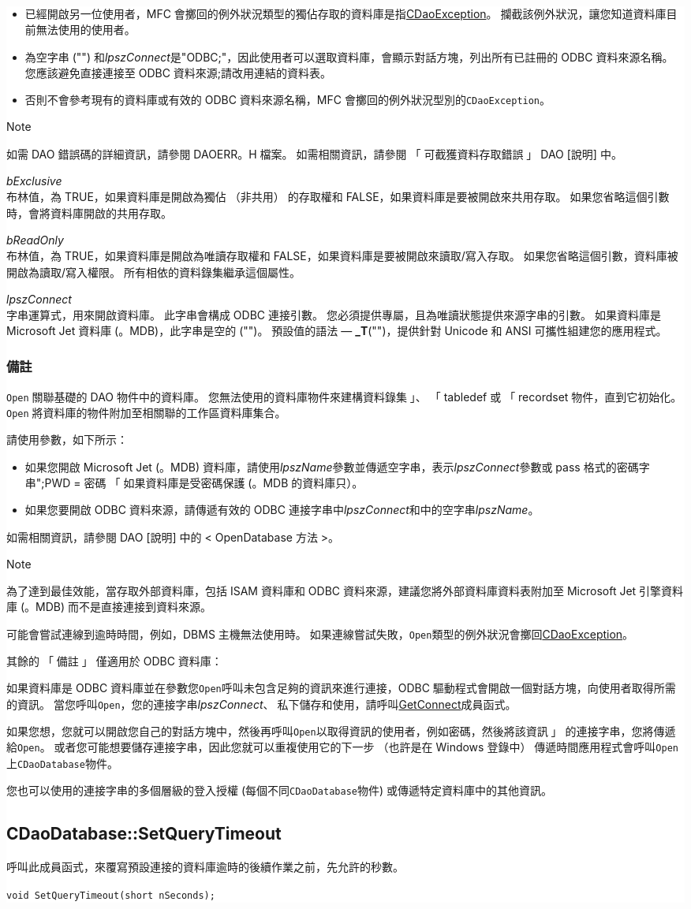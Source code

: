 -   已經開啟另一位使用者，MFC 會擲回的例外狀況類型的獨佔存取的資料庫是指[CDaoException](../../mfc/reference/cdaoexception-class.md)。 攔截該例外狀況，讓您知道資料庫目前無法使用的使用者。  
  
-   為空字串 ("") 和*lpszConnect*是"ODBC;"，因此使用者可以選取資料庫，會顯示對話方塊，列出所有已註冊的 ODBC 資料來源名稱。 您應該避免直接連接至 ODBC 資料來源;請改用連結的資料表。  
  
-   否則不會參考現有的資料庫或有效的 ODBC 資料來源名稱，MFC 會擲回的例外狀況型別的`CDaoException`。  
  
> [!NOTE]
>  如需 DAO 錯誤碼的詳細資訊，請參閱 DAOERR。H 檔案。 如需相關資訊，請參閱 「 可截獲資料存取錯誤 」 DAO [說明] 中。  
  
 *bExclusive*  
 布林值，為 TRUE，如果資料庫是開啟為獨佔 （非共用） 的存取權和 FALSE，如果資料庫是要被開啟來共用存取。 如果您省略這個引數時，會將資料庫開啟的共用存取。  
  
 *bReadOnly*  
 布林值，為 TRUE，如果資料庫是開啟為唯讀存取權和 FALSE，如果資料庫是要被開啟來讀取/寫入存取。 如果您省略這個引數，資料庫被開啟為讀取/寫入權限。 所有相依的資料錄集繼承這個屬性。  
  
 *lpszConnect*  
 字串運算式，用來開啟資料庫。 此字串會構成 ODBC 連接引數。 您必須提供專屬，且為唯讀狀態提供來源字串的引數。 如果資料庫是 Microsoft Jet 資料庫 (。MDB)，此字串是空的 ("")。 預設值的語法 — **_T**("")，提供針對 Unicode 和 ANSI 可攜性組建您的應用程式。  
  
### <a name="remarks"></a>備註  
 `Open` 關聯基礎的 DAO 物件中的資料庫。 您無法使用的資料庫物件來建構資料錄集 」、 「 tabledef 或 「 recordset 物件，直到它初始化。 `Open` 將資料庫的物件附加至相關聯的工作區資料庫集合。  
  
 請使用參數，如下所示：  
  
-   如果您開啟 Microsoft Jet (。MDB) 資料庫，請使用*lpszName*參數並傳遞空字串，表示*lpszConnect*參數或 pass 格式的密碼字串";PWD = 密碼 「 如果資料庫是受密碼保護 (。MDB 的資料庫只）。  
  
-   如果您要開啟 ODBC 資料來源，請傳遞有效的 ODBC 連接字串中*lpszConnect*和中的空字串*lpszName*。  
  
 如需相關資訊，請參閱 DAO [說明] 中的 < OpenDatabase 方法 >。  
  
> [!NOTE]
>  為了達到最佳效能，當存取外部資料庫，包括 ISAM 資料庫和 ODBC 資料來源，建議您將外部資料庫資料表附加至 Microsoft Jet 引擎資料庫 (。MDB) 而不是直接連接到資料來源。  
  
 可能會嘗試連線到逾時時間，例如，DBMS 主機無法使用時。 如果連線嘗試失敗，`Open`類型的例外狀況會擲回[CDaoException](../../mfc/reference/cdaoexception-class.md)。  
  
 其餘的 「 備註 」 僅適用於 ODBC 資料庫：  
  
 如果資料庫是 ODBC 資料庫並在參數您`Open`呼叫未包含足夠的資訊來進行連接，ODBC 驅動程式會開啟一個對話方塊，向使用者取得所需的資訊。 當您呼叫`Open`，您的連接字串*lpszConnect*、 私下儲存和使用，請呼叫[GetConnect](#getconnect)成員函式。  
  
 如果您想，您就可以開啟您自己的對話方塊中，然後再呼叫`Open`以取得資訊的使用者，例如密碼，然後將該資訊 」 的連接字串，您將傳遞給`Open`。 或者您可能想要儲存連接字串，因此您就可以重複使用它的下一步 （也許是在 Windows 登錄中） 傳遞時間應用程式會呼叫`Open`上`CDaoDatabase`物件。  
  
 您也可以使用的連接字串的多個層級的登入授權 (每個不同`CDaoDatabase`物件) 或傳遞特定資料庫中的其他資訊。  
  
##  <a name="setquerytimeout"></a>  CDaoDatabase::SetQueryTimeout  
 呼叫此成員函式，來覆寫預設連接的資料庫逾時的後續作業之前，先允許的秒數。  
  
```  
void SetQueryTimeout(short nSeconds);
```  
  